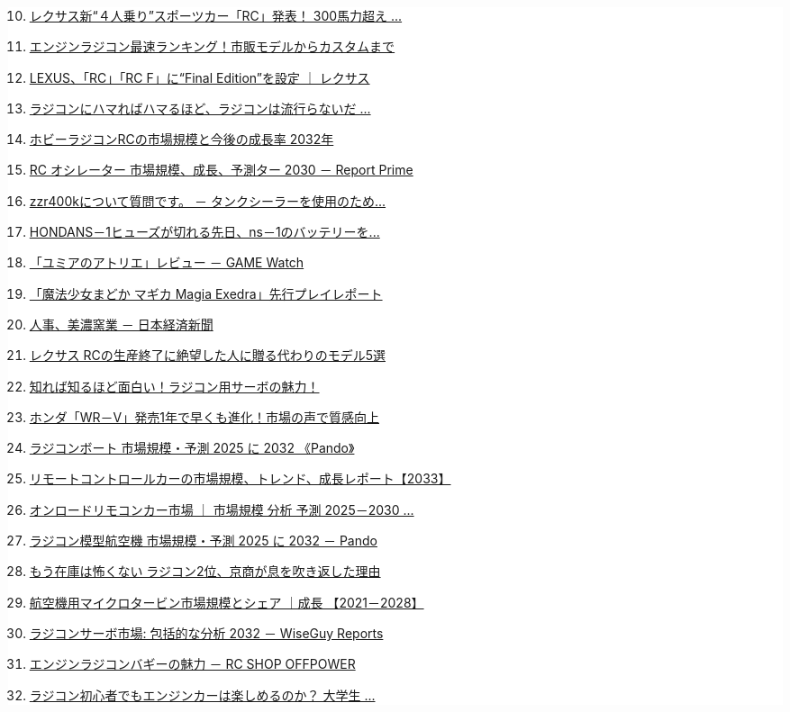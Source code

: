 10. [レクサス新“４人乗り”スポーツカー「RC」発表！ 300馬力超え ...](https://carview.yahoo.co.jp/news/detail/dc9b2b9045f5afa5246061c197a679e086b40747/) 

11. [エンジンラジコン最速ランキング！市販モデルからカスタムまで](https://rcdrift-labo.com/engine-rc-fastest/) 

12. [LEXUS、「RC」「RC F」に“Final Edition”を設定 ｜ レクサス](https://global.toyota/jp/newsroom/lexus/42075558.html) 

13. [ラジコンにハマればハマるほど、ラジコンは流行らないだ ...](https://note.com/nanami00/n/n6f9a6b7d79d5) 

14. [ホビーラジコンRCの市場規模と今後の成長率 2032年](https://www.wiseguyreports.com/ja/reports/hobby-radio-control-r-c-market) 

15. [RC オシレーター 市場規模、成長、予測ター 2030 － Report Prime](https://www.reportprime.com/ja/RC-%E3%82%AA%E3%82%B7%E3%83%AC%E3%83%BC%E3%82%BF%E3%83%BC-r4394) 

16. [zzr400kについて質問です。 － タンクシーラーを使用のため...](https://detail.chiebukuro.yahoo.co.jp/qa/question_detail/q12312552502) 

17. [HONDANS－1ヒューズが切れる先日、ns－1のバッテリーを...](https://detail.chiebukuro.yahoo.co.jp/qa/question_detail/q11312550541) 

18. [「ユミアのアトリエ」レビュー － GAME Watch](https://game.watch.impress.co.jp/docs/review/rev1/1669903.html) 

19. [「魔法少女まどか マギカ Magia Exedra」先行プレイレポート](https://game.watch.impress.co.jp/docs/preview/1665281.html) 

20. [人事、美濃窯業 － 日本経済新聞](https://www.nikkei.com/article/DGXZTSJP81301_X10C25A3000000/) 

21. [レクサス RCの生産終了に絶望した人に贈る代わりのモデル5選](https://www.carsensor.net/contents/market/category_1491/_68252.html) 

22. [知れば知るほど面白い！ラジコン用サーボの魅力！](https://www.drone-station.net/blog/?p=2780&srsltid=AfmBOooRGqjr-_QrqT16yr6vbzOKVV8W9Es10x3A_vOsx2MKV-Z9Emyt) 

23. [ホンダ「WR－V」発売1年で早くも進化！市場の声で質感向上](https://kakakumag.com/car/?id=21882) 

24. [ラジコンボート 市場規模・予測 2025 に 2032 《Pando》](https://pando.life/article/819046?utm_campaign=6078&utm_medium=6&utm_source=Ameblo&utm_content=ia&utm_term=&utm_id=organic-corrosion-inhibitors) 

25. [リモートコントロールカーの市場規模、トレンド、成長レポート【2033】](https://www.businessresearchinsights.com/jp/market-reports/remote-control-cars-market-120054) 

26. [オンロードリモコンカー市場 ｜ 市場規模 分析 予測 2025－2030 ...](https://www.gii.co.jp/report/ires1676736-on-road-remote-control-cars-market-by-product-type.html) 

27. [ラジコン模型航空機 市場規模・予測 2025 に 2032 － Pando](https://pando.life/article/783923) 

28. [もう在庫は怖くない ラジコン2位、京商が息を吹き返した理由](https://business.nikkei.com/atcl/NBD/19/special/00149/) 

29. [航空機用マイクロタービン市場規模とシェア ｜成長 【2021－2028】](https://www.fortunebusinessinsights.com/jp/%E8%88%AA%E7%A9%BA%E6%A9%9F%E3%83%9E%E3%82%A4%E3%82%AF%E3%83%AD%E3%82%BF%E3%83%BC%E3%83%93%E3%83%B3%E5%B8%82%E5%A0%B4-105863) 

30. [ラジコンサーボ市場: 包括的な分析 2032 － WiseGuy Reports](https://www.wiseguyreports.com/ja/reports/radio-control-servo-market) 

31. [エンジンラジコンバギーの魅力 － RC SHOP OFFPOWER](https://offpower.net/2018/02/05/attractive-rc-nitro-buggy/?srsltid=AfmBOoqVpXgA-vKO5s1828gaMvWzr9TpKK7RtaucL0cjx-pxgn4hSth1) 

32. [ラジコン初心者でもエンジンカーは楽しめるのか？ 大学生 ...](https://response.jp/article/2024/03/24/380570.html) 
